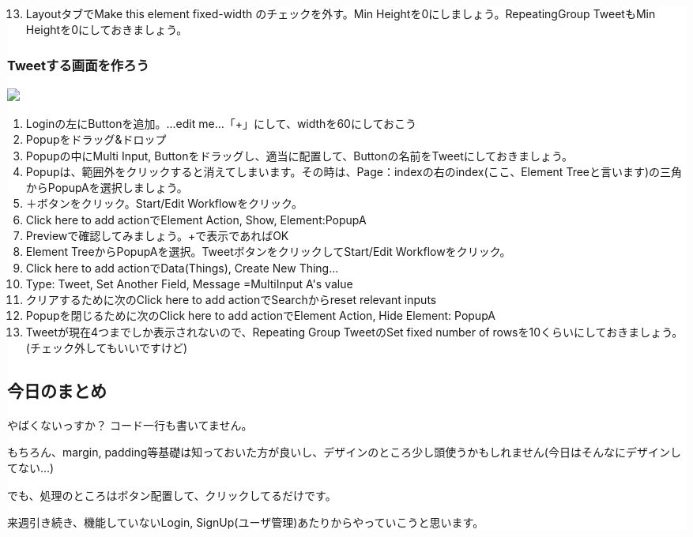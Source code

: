 13. LayoutタブでMake this element fixed-width のチェックを外す。Min Heightを0にしましょう。RepeatingGroup TweetもMin Heightを0にしておきましょう。

### Tweetする画面を作ろう
[![](https://img.youtube.com/vi/M6Rje__d830/0.jpg)](https://www.youtube.com/watch?v=M6Rje__d830)

1. Loginの左にButtonを追加。...edit me...「+」にして、widthを60にしておこう
2. Popupをドラッグ&ドロップ
3. Popupの中にMulti Input, Buttonをドラッグし、適当に配置して、Buttonの名前をTweetにしておきましょう。
4. Popupは、範囲外をクリックすると消えてしまいます。その時は、Page：indexの右のindex(ここ、Element Treeと言います)の三角からPopupAを選択しましょう。
5. ＋ボタンをクリック。Start/Edit Workflowをクリック。
6. Click here to add actionでElement Action, Show, Element:PopupA
7. Previewで確認してみましょう。+で表示であればOK
8. Element TreeからPopupAを選択。TweetボタンをクリックしてStart/Edit Workflowをクリック。
9. Click here to add actionでData(Things), Create New Thing...
10. Type: Tweet, Set Another Field, Message =MultiInput A's value
11. クリアするために次のClick here to add actionでSearchからreset relevant inputs
12. Popupを閉じるために次のClick here to add actionでElement Action, Hide Element: PopupA
13. Tweetが現在4つまでしか表示されないので、Repeating Group TweetのSet fixed number of rowsを10くらいにしておきましょう。(チェック外してもいいですけど)

## 今日のまとめ
やばくないっすか？
コード一行も書いてません。

もちろん、margin, padding等基礎は知っておいた方が良いし、デザインのところ少し頭使うかもしれません(今日はそんなにデザインしてない...)

でも、処理のところはボタン配置して、クリックしてるだけです。

来週引き続き、機能していないLogin, SignUp(ユーザ管理)あたりからやっていこうと思います。

